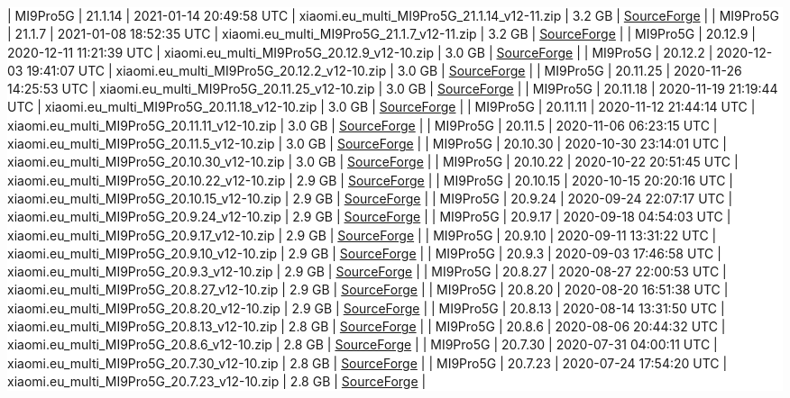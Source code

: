 | MI9Pro5G | 21.1.14 | 2021-01-14 20:49:58 UTC | xiaomi.eu_multi_MI9Pro5G_21.1.14_v12-11.zip | 3.2 GB | [SourceForge](https://sourceforge.net/projects/xiaomi-eu-multilang-miui-roms/files/xiaomi.eu/MIUI-WEEKLY-RELEASES/21.1.14/xiaomi.eu_multi_MI9Pro5G_21.1.14_v12-11.zip/download) |
| MI9Pro5G | 21.1.7 | 2021-01-08 18:52:35 UTC | xiaomi.eu_multi_MI9Pro5G_21.1.7_v12-11.zip | 3.2 GB | [SourceForge](https://sourceforge.net/projects/xiaomi-eu-multilang-miui-roms/files/xiaomi.eu/MIUI-WEEKLY-RELEASES/21.1.7/xiaomi.eu_multi_MI9Pro5G_21.1.7_v12-11.zip/download) |
| MI9Pro5G | 20.12.9 | 2020-12-11 11:21:39 UTC | xiaomi.eu_multi_MI9Pro5G_20.12.9_v12-10.zip | 3.0 GB | [SourceForge](https://sourceforge.net/projects/xiaomi-eu-multilang-miui-roms/files/xiaomi.eu/MIUI-WEEKLY-RELEASES/20.12.9/xiaomi.eu_multi_MI9Pro5G_20.12.9_v12-10.zip/download) |
| MI9Pro5G | 20.12.2 | 2020-12-03 19:41:07 UTC | xiaomi.eu_multi_MI9Pro5G_20.12.2_v12-10.zip | 3.0 GB | [SourceForge](https://sourceforge.net/projects/xiaomi-eu-multilang-miui-roms/files/xiaomi.eu/MIUI-WEEKLY-RELEASES/20.12.2/xiaomi.eu_multi_MI9Pro5G_20.12.2_v12-10.zip/download) |
| MI9Pro5G | 20.11.25 | 2020-11-26 14:25:53 UTC | xiaomi.eu_multi_MI9Pro5G_20.11.25_v12-10.zip | 3.0 GB | [SourceForge](https://sourceforge.net/projects/xiaomi-eu-multilang-miui-roms/files/xiaomi.eu/MIUI-WEEKLY-RELEASES/20.11.25/xiaomi.eu_multi_MI9Pro5G_20.11.25_v12-10.zip/download) |
| MI9Pro5G | 20.11.18 | 2020-11-19 21:19:44 UTC | xiaomi.eu_multi_MI9Pro5G_20.11.18_v12-10.zip | 3.0 GB | [SourceForge](https://sourceforge.net/projects/xiaomi-eu-multilang-miui-roms/files/xiaomi.eu/MIUI-WEEKLY-RELEASES/20.11.18/xiaomi.eu_multi_MI9Pro5G_20.11.18_v12-10.zip/download) |
| MI9Pro5G | 20.11.11 | 2020-11-12 21:44:14 UTC | xiaomi.eu_multi_MI9Pro5G_20.11.11_v12-10.zip | 3.0 GB | [SourceForge](https://sourceforge.net/projects/xiaomi-eu-multilang-miui-roms/files/xiaomi.eu/MIUI-WEEKLY-RELEASES/20.11.11/xiaomi.eu_multi_MI9Pro5G_20.11.11_v12-10.zip/download) |
| MI9Pro5G | 20.11.5 | 2020-11-06 06:23:15 UTC | xiaomi.eu_multi_MI9Pro5G_20.11.5_v12-10.zip | 3.0 GB | [SourceForge](https://sourceforge.net/projects/xiaomi-eu-multilang-miui-roms/files/xiaomi.eu/MIUI-WEEKLY-RELEASES/20.11.5/xiaomi.eu_multi_MI9Pro5G_20.11.5_v12-10.zip/download) |
| MI9Pro5G | 20.10.30 | 2020-10-30 23:14:01 UTC | xiaomi.eu_multi_MI9Pro5G_20.10.30_v12-10.zip | 3.0 GB | [SourceForge](https://sourceforge.net/projects/xiaomi-eu-multilang-miui-roms/files/xiaomi.eu/MIUI-WEEKLY-RELEASES/20.10.30/xiaomi.eu_multi_MI9Pro5G_20.10.30_v12-10.zip/download) |
| MI9Pro5G | 20.10.22 | 2020-10-22 20:51:45 UTC | xiaomi.eu_multi_MI9Pro5G_20.10.22_v12-10.zip | 2.9 GB | [SourceForge](https://sourceforge.net/projects/xiaomi-eu-multilang-miui-roms/files/xiaomi.eu/MIUI-WEEKLY-RELEASES/20.10.22/xiaomi.eu_multi_MI9Pro5G_20.10.22_v12-10.zip/download) |
| MI9Pro5G | 20.10.15 | 2020-10-15 20:20:16 UTC | xiaomi.eu_multi_MI9Pro5G_20.10.15_v12-10.zip | 2.9 GB | [SourceForge](https://sourceforge.net/projects/xiaomi-eu-multilang-miui-roms/files/xiaomi.eu/MIUI-WEEKLY-RELEASES/20.10.15/xiaomi.eu_multi_MI9Pro5G_20.10.15_v12-10.zip/download) |
| MI9Pro5G | 20.9.24 | 2020-09-24 22:07:17 UTC | xiaomi.eu_multi_MI9Pro5G_20.9.24_v12-10.zip | 2.9 GB | [SourceForge](https://sourceforge.net/projects/xiaomi-eu-multilang-miui-roms/files/xiaomi.eu/MIUI-WEEKLY-RELEASES/20.9.24/xiaomi.eu_multi_MI9Pro5G_20.9.24_v12-10.zip/download) |
| MI9Pro5G | 20.9.17 | 2020-09-18 04:54:03 UTC | xiaomi.eu_multi_MI9Pro5G_20.9.17_v12-10.zip | 2.9 GB | [SourceForge](https://sourceforge.net/projects/xiaomi-eu-multilang-miui-roms/files/xiaomi.eu/MIUI-WEEKLY-RELEASES/20.9.17/xiaomi.eu_multi_MI9Pro5G_20.9.17_v12-10.zip/download) |
| MI9Pro5G | 20.9.10 | 2020-09-11 13:31:22 UTC | xiaomi.eu_multi_MI9Pro5G_20.9.10_v12-10.zip | 2.9 GB | [SourceForge](https://sourceforge.net/projects/xiaomi-eu-multilang-miui-roms/files/xiaomi.eu/MIUI-WEEKLY-RELEASES/20.9.10/xiaomi.eu_multi_MI9Pro5G_20.9.10_v12-10.zip/download) |
| MI9Pro5G | 20.9.3 | 2020-09-03 17:46:58 UTC | xiaomi.eu_multi_MI9Pro5G_20.9.3_v12-10.zip | 2.9 GB | [SourceForge](https://sourceforge.net/projects/xiaomi-eu-multilang-miui-roms/files/xiaomi.eu/MIUI-WEEKLY-RELEASES/20.9.3/xiaomi.eu_multi_MI9Pro5G_20.9.3_v12-10.zip/download) |
| MI9Pro5G | 20.8.27 | 2020-08-27 22:00:53 UTC | xiaomi.eu_multi_MI9Pro5G_20.8.27_v12-10.zip | 2.9 GB | [SourceForge](https://sourceforge.net/projects/xiaomi-eu-multilang-miui-roms/files/xiaomi.eu/MIUI-WEEKLY-RELEASES/20.8.27/xiaomi.eu_multi_MI9Pro5G_20.8.27_v12-10.zip/download) |
| MI9Pro5G | 20.8.20 | 2020-08-20 16:51:38 UTC | xiaomi.eu_multi_MI9Pro5G_20.8.20_v12-10.zip | 2.9 GB | [SourceForge](https://sourceforge.net/projects/xiaomi-eu-multilang-miui-roms/files/xiaomi.eu/MIUI-WEEKLY-RELEASES/20.8.20/xiaomi.eu_multi_MI9Pro5G_20.8.20_v12-10.zip/download) |
| MI9Pro5G | 20.8.13 | 2020-08-14 13:31:50 UTC | xiaomi.eu_multi_MI9Pro5G_20.8.13_v12-10.zip | 2.8 GB | [SourceForge](https://sourceforge.net/projects/xiaomi-eu-multilang-miui-roms/files/xiaomi.eu/MIUI-WEEKLY-RELEASES/20.8.13/xiaomi.eu_multi_MI9Pro5G_20.8.13_v12-10.zip/download) |
| MI9Pro5G | 20.8.6 | 2020-08-06 20:44:32 UTC | xiaomi.eu_multi_MI9Pro5G_20.8.6_v12-10.zip | 2.8 GB | [SourceForge](https://sourceforge.net/projects/xiaomi-eu-multilang-miui-roms/files/xiaomi.eu/MIUI-WEEKLY-RELEASES/20.8.6/xiaomi.eu_multi_MI9Pro5G_20.8.6_v12-10.zip/download) |
| MI9Pro5G | 20.7.30 | 2020-07-31 04:00:11 UTC | xiaomi.eu_multi_MI9Pro5G_20.7.30_v12-10.zip | 2.8 GB | [SourceForge](https://sourceforge.net/projects/xiaomi-eu-multilang-miui-roms/files/xiaomi.eu/MIUI-WEEKLY-RELEASES/20.7.30/xiaomi.eu_multi_MI9Pro5G_20.7.30_v12-10.zip/download) |
| MI9Pro5G | 20.7.23 | 2020-07-24 17:54:20 UTC | xiaomi.eu_multi_MI9Pro5G_20.7.23_v12-10.zip | 2.8 GB | [SourceForge](https://sourceforge.net/projects/xiaomi-eu-multilang-miui-roms/files/xiaomi.eu/MIUI-WEEKLY-RELEASES/20.7.23/xiaomi.eu_multi_MI9Pro5G_20.7.23_v12-10.zip/download) |